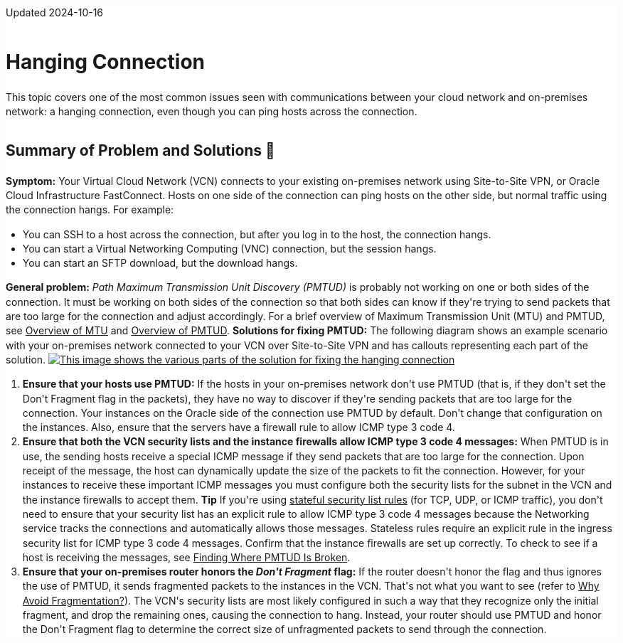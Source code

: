 Updated 2024-10-16
# Hanging Connection
This topic covers one of the most common issues seen with communications between your cloud network and on-premises network: a hanging connection, even though you can ping hosts across the connection. 
## Summary of Problem and Solutions 🔗 
**Symptom:** Your Virtual Cloud Network (VCN) connects to your existing on-premises network using Site-to-Site VPN, or Oracle Cloud Infrastructure FastConnect. Hosts on one side of the connection can ping hosts on the other side, but normal traffic using the connection hangs. For example:
  * You can SSH to a host across the connection, but after you log in to the host, the connection hangs.
  * You can start a Virtual Networking Computing (VNC) connection, but the session hangs.
  * You can start an SFTP download, but the download hangs.


**General problem:** _Path Maximum Transmission Unit Discovery (PMTUD)_ is probably not working on one or both sides of the connection. It must be working on both sides of the connection so that both sides can know if they're trying to send packets that are too large for the connection and adjust accordingly. For a brief overview of Maximum Transmission Unit (MTU) and PMTUD, see [Overview of MTU](https://docs.oracle.com/en-us/iaas/Content/Network/Troubleshoot/connectionhang.htm#Overview) and [Overview of PMTUD](https://docs.oracle.com/en-us/iaas/Content/Network/Troubleshoot/connectionhang.htm#Path). 
**Solutions for fixing PMTUD:**
The following diagram shows an example scenario with your on-premises network connected to your VCN over Site-to-Site VPN and has callouts representing each part of the solution. 
[![This image shows the various parts of the solution for fixing the hanging connection](https://docs.oracle.com/en-us/iaas/Content/Network/Images/network_mtu_overall_fixes.svg)](https://docs.oracle.com/en-us/iaas/Content/Network/Images/network_mtu_overall_fixes.svg)
  1. **Ensure that your hosts use PMTUD:** If the hosts in your on-premises network don't use PMTUD (that is, if they don't set the Don't Fragment flag in the packets), they have no way to discover if they're sending packets that are too large for the connection. Your instances on the Oracle side of the connection use PMTUD by default. Don't change that configuration on the instances. Also, ensure that the servers have a firewall rule to allow ICMP type 3 code 4.
  2. **Ensure that both the VCN security lists and the instance firewalls allow ICMP type 3 code 4 messages:** When PMTUD is in use, the sending hosts receive a special ICMP message if they send packets that are too large for the connection. Upon receipt of the message, the host can dynamically update the size of the packets to fit the connection. However, for your instances to receive these important ICMP messages you must configure both the security lists for the subnet in the VCN and the instance firewalls to accept them.
**Tip** If you're using [stateful security list rules](https://docs.oracle.com/en-us/iaas/Content/Network/Concepts/securityrules.htm#stateful) (for TCP, UDP, or ICMP traffic), you don't need to ensure that your security list has an explicit rule to allow ICMP type 3 code 4 messages because the Networking service tracks the connections and automatically allows those messages. Stateless rules require an explicit rule in the ingress security list for ICMP type 3 code 4 messages. Confirm that the instance firewalls are set up correctly. 
To check to see if a host is receiving the messages, see [Finding Where PMTUD Is Broken](https://docs.oracle.com/en-us/iaas/Content/Network/Troubleshoot/connectionhang.htm#Finding).
  3. **Ensure that your on-premises router honors the _Don't Fragment_ flag:** If the router doesn't honor the flag and thus ignores the use of PMTUD, it sends fragmented packets to the instances in the VCN. That's not what you want to see (refer to [Why Avoid Fragmentation?](https://docs.oracle.com/en-us/iaas/Content/Network/Troubleshoot/connectionhang.htm#Why)). The VCN's security lists are most likely configured in such a way that they recognize only the initial fragment, and drop the remaining ones, causing the connection to hang. Instead, your router should use PMTUD and honor the Don't Fragment flag to determine the correct size of unfragmented packets to send through the connection.
